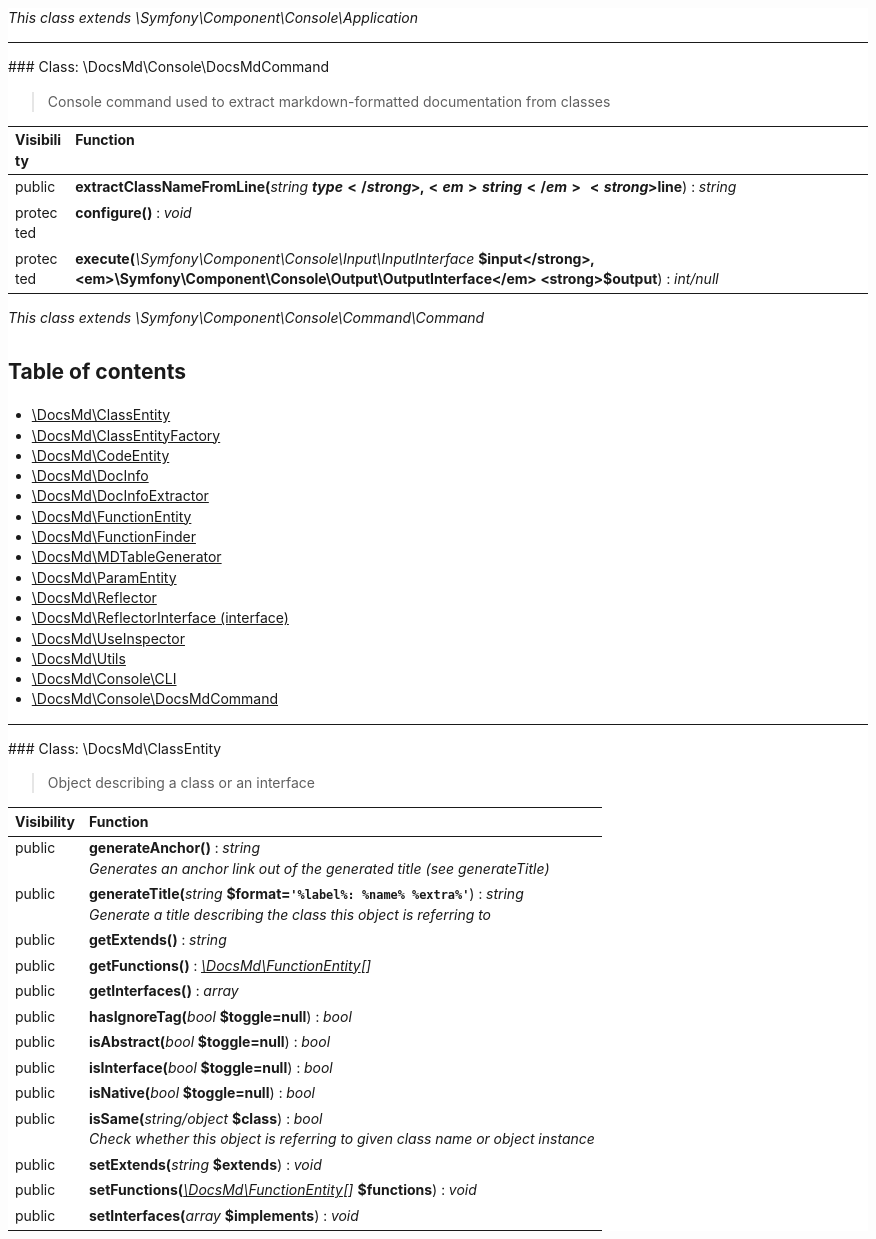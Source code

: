 *This class extends \Symfony\Component\Console\Application*

<hr /> 
### Class: \DocsMd\Console\DocsMdCommand

> Console command used to extract markdown-formatted documentation from classes

| Visibility | Function |
|:-----------|:---------|
| public | <strong>extractClassNameFromLine(</strong><em>string</em> <strong>$type</strong>, <em>string</em> <strong>$line</strong>)</strong> : <em>string</em> |
| protected | <strong>configure()</strong> : <em>void</em> |
| protected | <strong>execute(</strong><em>\Symfony\Component\Console\Input\InputInterface</em> <strong>$input</strong>, <em>\Symfony\Component\Console\Output\OutputInterface</em> <strong>$output</strong>)</strong> : <em>int/null</em> |

*This class extends \Symfony\Component\Console\Command\Command*

## Table of contents

- [\DocsMd\ClassEntity](#class-phpdocsmdclassentity)
- [\DocsMd\ClassEntityFactory](#class-phpdocsmdclassentityfactory)
- [\DocsMd\CodeEntity](#class-phpdocsmdcodeentity)
- [\DocsMd\DocInfo](#class-phpdocsmddocinfo)
- [\DocsMd\DocInfoExtractor](#class-phpdocsmddocinfoextractor)
- [\DocsMd\FunctionEntity](#class-phpdocsmdfunctionentity)
- [\DocsMd\FunctionFinder](#class-phpdocsmdfunctionfinder)
- [\DocsMd\MDTableGenerator](#class-phpdocsmdmdtablegenerator)
- [\DocsMd\ParamEntity](#class-phpdocsmdparamentity)
- [\DocsMd\Reflector](#class-phpdocsmdreflector)
- [\DocsMd\ReflectorInterface (interface)](#interface-phpdocsmdreflectorinterface)
- [\DocsMd\UseInspector](#class-phpdocsmduseinspector)
- [\DocsMd\Utils](#class-phpdocsmdutils)
- [\DocsMd\Console\CLI](#class-phpdocsmdconsolecli)
- [\DocsMd\Console\DocsMdCommand](#class-phpdocsmdconsolephpdocsmdcommand)

<hr /> 
### Class: \DocsMd\ClassEntity

> Object describing a class or an interface

| Visibility | Function |
|:-----------|:---------|
| public | <strong>generateAnchor()</strong> : <em>string</em><br /><em>Generates an anchor link out of the generated title (see generateTitle)</em> |
| public | <strong>generateTitle(</strong><em>string</em> <strong>$format=`'%label%: %name% %extra%'`</strong>)</strong> : <em>string</em><br /><em>Generate a title describing the class this object is referring to</em> |
| public | <strong>getExtends()</strong> : <em>string</em> |
| public | <strong>getFunctions()</strong> : <em>[\DocsMd\FunctionEntity](#class-phpdocsmdfunctionentity)[]</em> |
| public | <strong>getInterfaces()</strong> : <em>array</em> |
| public | <strong>hasIgnoreTag(</strong><em>bool</em> <strong>$toggle=null</strong>)</strong> : <em>bool</em> |
| public | <strong>isAbstract(</strong><em>bool</em> <strong>$toggle=null</strong>)</strong> : <em>bool</em> |
| public | <strong>isInterface(</strong><em>bool</em> <strong>$toggle=null</strong>)</strong> : <em>bool</em> |
| public | <strong>isNative(</strong><em>bool</em> <strong>$toggle=null</strong>)</strong> : <em>bool</em> |
| public | <strong>isSame(</strong><em>string/object</em> <strong>$class</strong>)</strong> : <em>bool</em><br /><em>Check whether this object is referring to given class name or object instance</em> |
| public | <strong>setExtends(</strong><em>string</em> <strong>$extends</strong>)</strong> : <em>void</em> |
| public | <strong>setFunctions(</strong><em>[\DocsMd\FunctionEntity](#class-phpdocsmdfunctionentity)[]</em> <strong>$functions</strong>)</strong> : <em>void</em> |
| public | <strong>setInterfaces(</strong><em>array</em> <strong>$implements</strong>)</strong> : <em>void</em> |